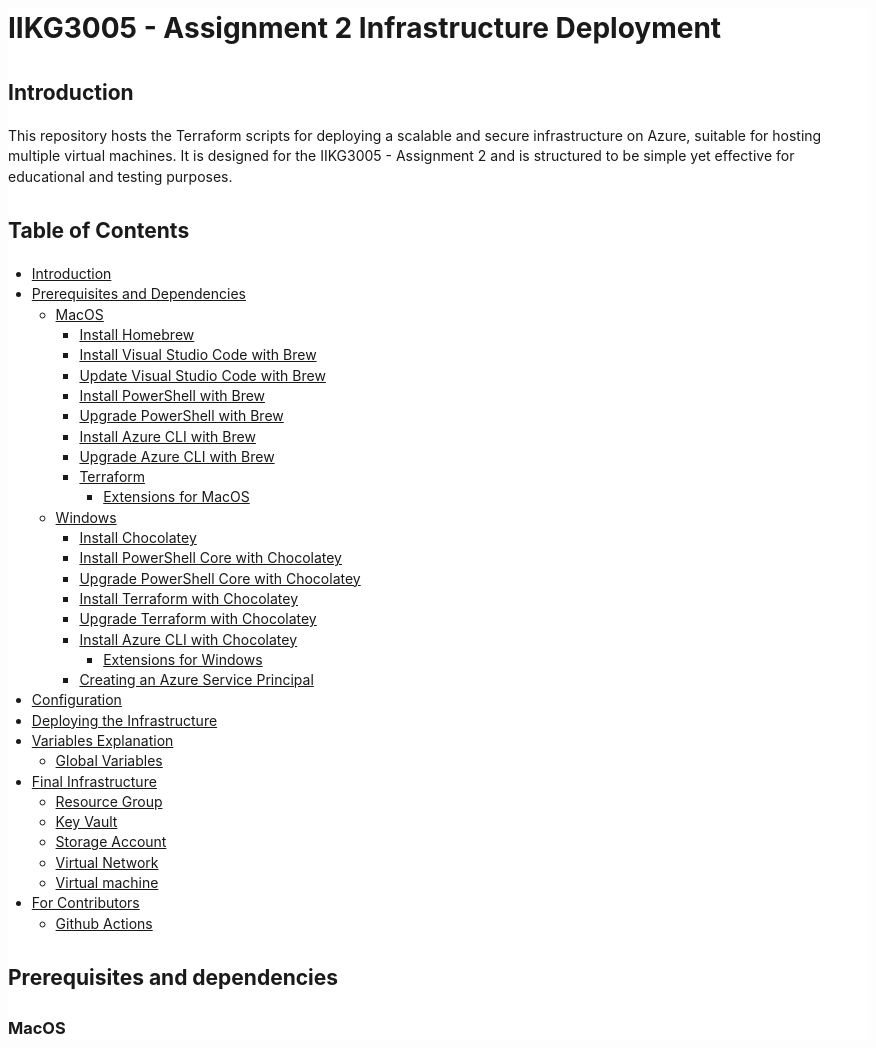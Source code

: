 # IIKG3005 - Assignment 2 Infrastructure Deployment

## Introduction

This repository hosts the Terraform scripts for deploying a scalable and secure infrastructure on Azure, suitable for hosting multiple virtual machines. It is designed for the IIKG3005 - Assignment 2 and is structured to be simple yet effective for educational and testing purposes.

## Table of Contents

- [Introduction](#introduction)
- [Prerequisites and Dependencies](#prerequisites-and-dependencies)
  - [MacOS](#macos)
    - [Install Homebrew](#install-homebrew)
    - [Install Visual Studio Code with Brew](#install-visual-studio-code-with-brew)
    - [Update Visual Studio Code with Brew](#update-visual-studio-code-with-brew)
    - [Install PowerShell with Brew](#install-powershell-with-brew)
    - [Upgrade PowerShell with Brew](#upgrade-powershell-with-brew)
    - [Install Azure CLI with Brew](#install-azure-cli-with-brew)
    - [Upgrade Azure CLI with Brew](#upgrade-azure-cli-with-brew)
    - [Terraform](#terraform)
      - [Extensions for MacOS](#extensions-for-macos)
  - [Windows](#windows)
    - [Install Chocolatey](#install-chocolatey)
    - [Install PowerShell Core with Chocolatey](#install-powershell-core-with-chocolatey)
    - [Upgrade PowerShell Core with Chocolatey](#upgrade-powershell-core-with-chocolatey)
    - [Install Terraform with Chocolatey](#install-terraform-with-chocolatey)
    - [Upgrade Terraform with Chocolatey](#upgrade-terraform-with-chocolatey)
    - [Install Azure CLI with Chocolatey](#install-azure-cli-with-chocolatey)
      - [Extensions for Windows](#extensions-for-windows)
    - [Creating an Azure Service Principal](#creating-an-azure-service-principal)
- [Configuration](#configuration)
- [Deploying the Infrastructure](#deploying-the-infrastructure)
- [Variables Explanation](#variables-explanation)
  - [Global Variables](#global-variables)
- [Final Infrastructure](#final-infrastructure)
    - [Resource Group](#resource-group)
    - [Key Vault](#key-vault)
    - [Storage Account](#storage-account)
    - [Virtual Network](#virtual-network)
    - [Virtual machine](#virtual-machine)
- [For Contributors](#for-contributors)
    - [Github Actions](#github-actions)
    


## Prerequisites and dependencies

### MacOS
